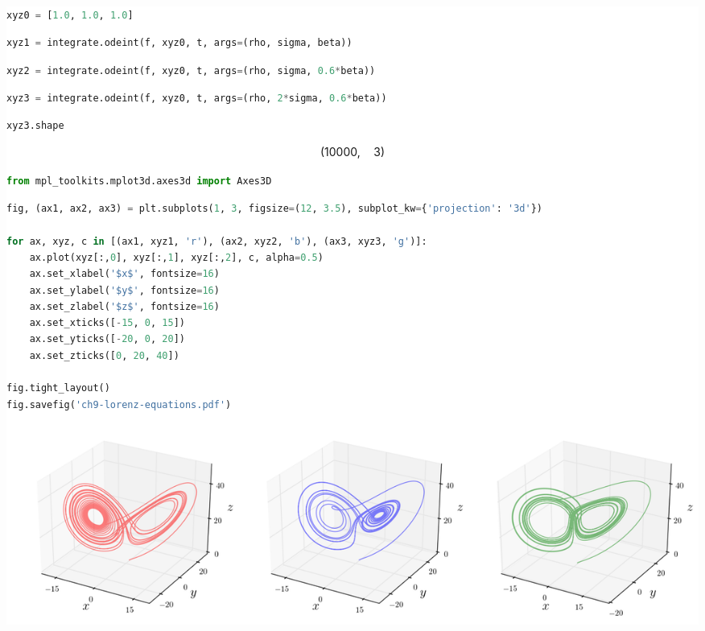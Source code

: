 
```python
xyz0 = [1.0, 1.0, 1.0]
```


```python
xyz1 = integrate.odeint(f, xyz0, t, args=(rho, sigma, beta))
```


```python
xyz2 = integrate.odeint(f, xyz0, t, args=(rho, sigma, 0.6*beta))
```


```python
xyz3 = integrate.odeint(f, xyz0, t, args=(rho, 2*sigma, 0.6*beta))
```


```python
xyz3.shape
```




$$\left ( 10000, \quad 3\right )$$




```python
from mpl_toolkits.mplot3d.axes3d import Axes3D
```


```python
fig, (ax1, ax2, ax3) = plt.subplots(1, 3, figsize=(12, 3.5), subplot_kw={'projection': '3d'})

for ax, xyz, c in [(ax1, xyz1, 'r'), (ax2, xyz2, 'b'), (ax3, xyz3, 'g')]:
    ax.plot(xyz[:,0], xyz[:,1], xyz[:,2], c, alpha=0.5)
    ax.set_xlabel('$x$', fontsize=16)
    ax.set_ylabel('$y$', fontsize=16)
    ax.set_zlabel('$z$', fontsize=16)
    ax.set_xticks([-15, 0, 15])
    ax.set_yticks([-20, 0, 20])
    ax.set_zticks([0, 20, 40])

fig.tight_layout()
fig.savefig('ch9-lorenz-equations.pdf')
```


![png](Ch09_Ordinary_Differential_Equations_files/Ch09_Ordinary_Differential_Equations_122_0.png)
